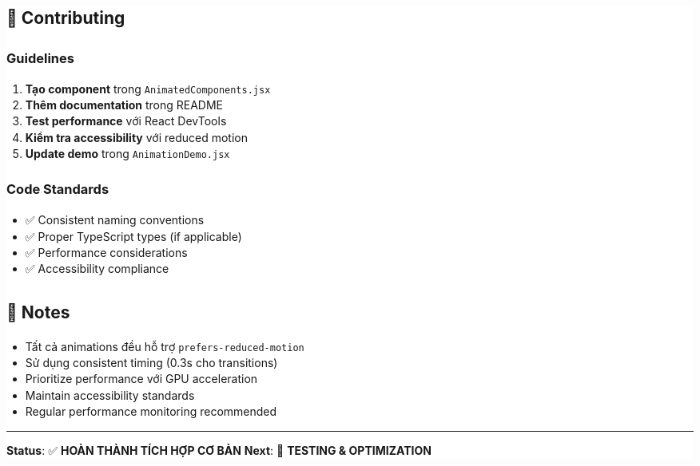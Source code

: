 ## 🤝 Contributing

### Guidelines
1. **Tạo component** trong `AnimatedComponents.jsx`
2. **Thêm documentation** trong README
3. **Test performance** với React DevTools
4. **Kiểm tra accessibility** với reduced motion
5. **Update demo** trong `AnimationDemo.jsx`

### Code Standards
- ✅ Consistent naming conventions
- ✅ Proper TypeScript types (if applicable)
- ✅ Performance considerations
- ✅ Accessibility compliance

## 📝 Notes

- Tất cả animations đều hỗ trợ `prefers-reduced-motion`
- Sử dụng consistent timing (0.3s cho transitions)
- Prioritize performance với GPU acceleration
- Maintain accessibility standards
- Regular performance monitoring recommended

---

**Status**: ✅ **HOÀN THÀNH TÍCH HỢP CƠ BẢN**
**Next**: 🚧 **TESTING & OPTIMIZATION** 